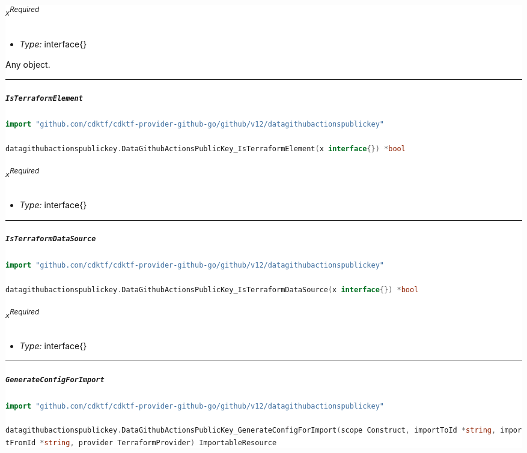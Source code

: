 ###### `x`<sup>Required</sup> <a name="x" id="@cdktf/provider-github.dataGithubActionsPublicKey.DataGithubActionsPublicKey.isConstruct.parameter.x"></a>

- *Type:* interface{}

Any object.

---

##### `IsTerraformElement` <a name="IsTerraformElement" id="@cdktf/provider-github.dataGithubActionsPublicKey.DataGithubActionsPublicKey.isTerraformElement"></a>

```go
import "github.com/cdktf/cdktf-provider-github-go/github/v12/datagithubactionspublickey"

datagithubactionspublickey.DataGithubActionsPublicKey_IsTerraformElement(x interface{}) *bool
```

###### `x`<sup>Required</sup> <a name="x" id="@cdktf/provider-github.dataGithubActionsPublicKey.DataGithubActionsPublicKey.isTerraformElement.parameter.x"></a>

- *Type:* interface{}

---

##### `IsTerraformDataSource` <a name="IsTerraformDataSource" id="@cdktf/provider-github.dataGithubActionsPublicKey.DataGithubActionsPublicKey.isTerraformDataSource"></a>

```go
import "github.com/cdktf/cdktf-provider-github-go/github/v12/datagithubactionspublickey"

datagithubactionspublickey.DataGithubActionsPublicKey_IsTerraformDataSource(x interface{}) *bool
```

###### `x`<sup>Required</sup> <a name="x" id="@cdktf/provider-github.dataGithubActionsPublicKey.DataGithubActionsPublicKey.isTerraformDataSource.parameter.x"></a>

- *Type:* interface{}

---

##### `GenerateConfigForImport` <a name="GenerateConfigForImport" id="@cdktf/provider-github.dataGithubActionsPublicKey.DataGithubActionsPublicKey.generateConfigForImport"></a>

```go
import "github.com/cdktf/cdktf-provider-github-go/github/v12/datagithubactionspublickey"

datagithubactionspublickey.DataGithubActionsPublicKey_GenerateConfigForImport(scope Construct, importToId *string, importFromId *string, provider TerraformProvider) ImportableResource
```
